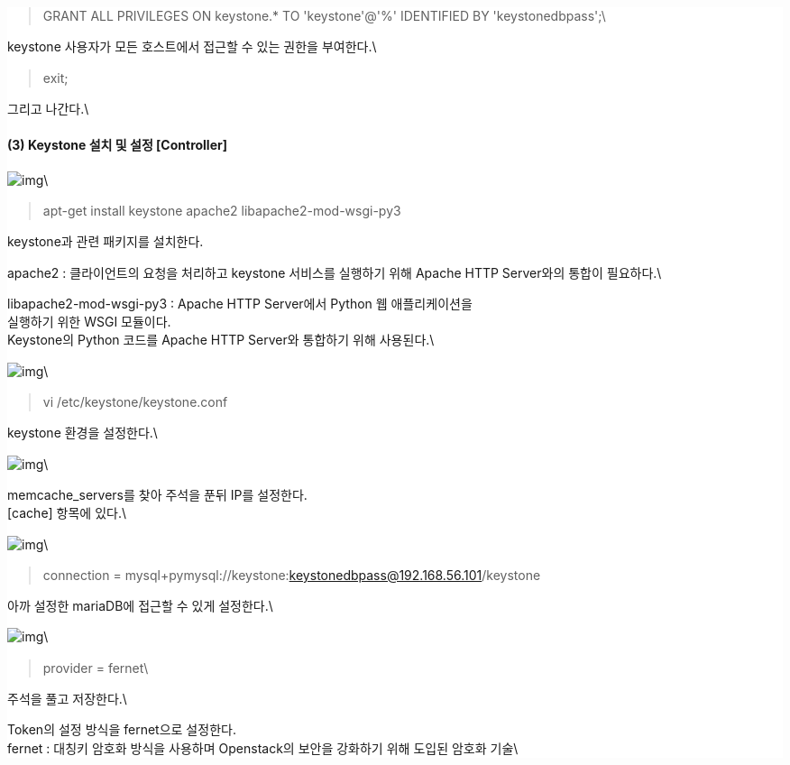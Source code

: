 
> GRANT ALL PRIVILEGES ON keystone.\* TO 'keystone'@'%' IDENTIFIED BY 'keystonedbpass';\
>

keystone 사용자가 모든 호스트에서 접근할 수 있는 권한을 부여한다.\


> exit;

그리고 나간다.\


#### (3) Keystone 설치 및 설정 \[Controller]

![img](../Data/Img/openstack\_83.png)\


> apt-get install keystone apache2 libapache2-mod-wsgi-py3

keystone과 관련 패키지를 설치한다.

apache2 : 클라이언트의 요청을 처리하고 keystone 서비스를 실행하기 위해 Apache HTTP Server와의 통합이 필요하다.\


libapache2-mod-wsgi-py3 : Apache HTTP Server에서 Python 웹 애플리케이션을\
실행하기 위한 WSGI 모듈이다.\
Keystone의 Python 코드를 Apache HTTP Server와 통합하기 위해 사용된다.\


![img](../Data/Img/openstack\_84.png)\


> vi /etc/keystone/keystone.conf

keystone 환경을 설정한다.\


![img](../Data/Img/openstack\_85.png)\


memcache\_servers를 찾아 주석을 푼뒤 IP를 설정한다.\
\[cache] 항목에 있다.\


![img](../Data/Img/openstack\_86.png)\


> connection = mysql+pymysql://keystone:keystonedbpass@192.168.56.101/keystone

아까 설정한 mariaDB에 접근할 수 있게 설정한다.\


![img](../Data/Img/openstack\_87.png)\


> provider = fernet\
>

주석을 풀고 저장한다.\


Token의 설정 방식을 fernet으로 설정한다.\
fernet : 대칭키 암호화 방식을 사용하며 Openstack의 보안을 강화하기 위해 도입된 암호화 기술\
